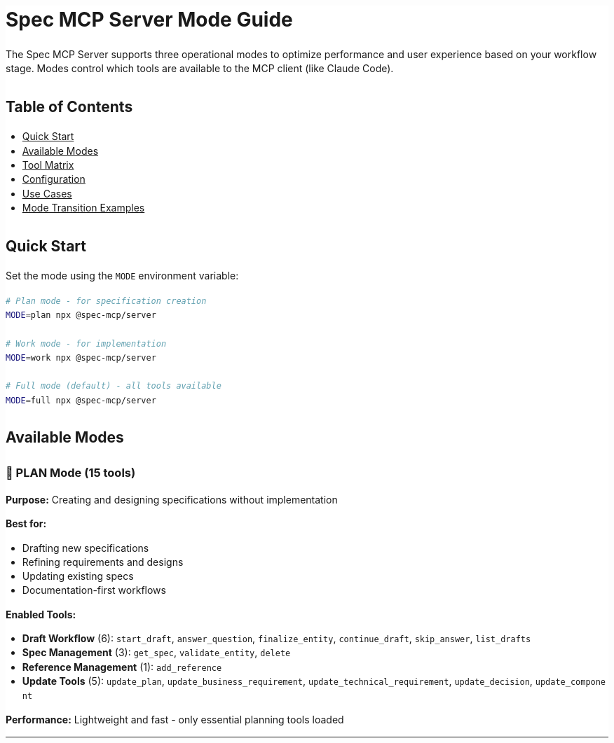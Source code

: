 # Spec MCP Server Mode Guide

The Spec MCP Server supports three operational modes to optimize performance and user experience based on your workflow stage. Modes control which tools are available to the MCP client (like Claude Code).

## Table of Contents
- [Quick Start](#quick-start)
- [Available Modes](#available-modes)
- [Tool Matrix](#tool-matrix)
- [Configuration](#configuration)
- [Use Cases](#use-cases)
- [Mode Transition Examples](#mode-transition-examples)

## Quick Start

Set the mode using the `MODE` environment variable:

```bash
# Plan mode - for specification creation
MODE=plan npx @spec-mcp/server

# Work mode - for implementation
MODE=work npx @spec-mcp/server

# Full mode (default) - all tools available
MODE=full npx @spec-mcp/server
```

## Available Modes

### 🎯 PLAN Mode (15 tools)
**Purpose:** Creating and designing specifications without implementation

**Best for:**
- Drafting new specifications
- Refining requirements and designs
- Updating existing specs
- Documentation-first workflows

**Enabled Tools:**
- **Draft Workflow** (6): `start_draft`, `answer_question`, `finalize_entity`, `continue_draft`, `skip_answer`, `list_drafts`
- **Spec Management** (3): `get_spec`, `validate_entity`, `delete`
- **Reference Management** (1): `add_reference`
- **Update Tools** (5): `update_plan`, `update_business_requirement`, `update_technical_requirement`, `update_decision`, `update_component`

**Performance:** Lightweight and fast - only essential planning tools loaded

---
